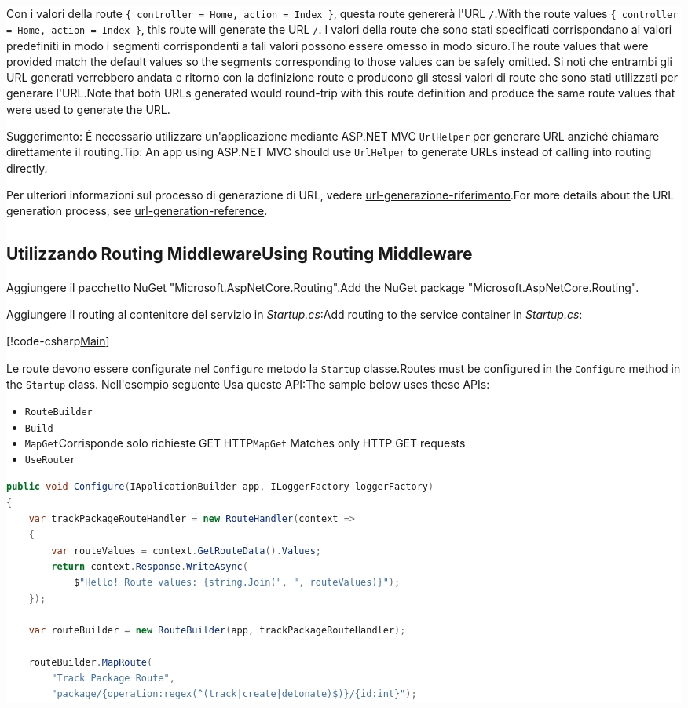 <span data-ttu-id="fd79a-218">Con i valori della route `{ controller = Home, action = Index }`, questa route genererà l'URL `/`.</span><span class="sxs-lookup"><span data-stu-id="fd79a-218">With the route values `{ controller = Home, action = Index }`, this route will generate the URL `/`.</span></span> <span data-ttu-id="fd79a-219">I valori della route che sono stati specificati corrispondano ai valori predefiniti in modo i segmenti corrispondenti a tali valori possono essere omesso in modo sicuro.</span><span class="sxs-lookup"><span data-stu-id="fd79a-219">The route values that were provided match the default values so the segments corresponding to those values can be safely omitted.</span></span> <span data-ttu-id="fd79a-220">Si noti che entrambi gli URL generati verrebbero andata e ritorno con la definizione route e producono gli stessi valori di route che sono stati utilizzati per generare l'URL.</span><span class="sxs-lookup"><span data-stu-id="fd79a-220">Note that both URLs generated would round-trip with this route definition and produce the same route values that were used to generate the URL.</span></span>

<span data-ttu-id="fd79a-221">Suggerimento: È necessario utilizzare un'applicazione mediante ASP.NET MVC `UrlHelper` per generare URL anziché chiamare direttamente il routing.</span><span class="sxs-lookup"><span data-stu-id="fd79a-221">Tip: An app using ASP.NET MVC should use `UrlHelper` to generate URLs instead of calling into routing directly.</span></span>

<span data-ttu-id="fd79a-222">Per ulteriori informazioni sul processo di generazione di URL, vedere [url-generazione-riferimento](#url-generation-reference).</span><span class="sxs-lookup"><span data-stu-id="fd79a-222">For more details about the URL generation process, see [url-generation-reference](#url-generation-reference).</span></span>

## <a name="using-routing-middleware"></a><span data-ttu-id="fd79a-223">Utilizzando Routing Middleware</span><span class="sxs-lookup"><span data-stu-id="fd79a-223">Using Routing Middleware</span></span>

<span data-ttu-id="fd79a-224">Aggiungere il pacchetto NuGet "Microsoft.AspNetCore.Routing".</span><span class="sxs-lookup"><span data-stu-id="fd79a-224">Add the NuGet package "Microsoft.AspNetCore.Routing".</span></span>

<span data-ttu-id="fd79a-225">Aggiungere il routing al contenitore del servizio in *Startup.cs*:</span><span class="sxs-lookup"><span data-stu-id="fd79a-225">Add routing to the service container in *Startup.cs*:</span></span>

[!code-csharp[Main](../fundamentals/routing/sample/RoutingSample/Startup.cs?highlight=3&start=11&end=14)]

<span data-ttu-id="fd79a-226">Le route devono essere configurate nel `Configure` metodo la `Startup` classe.</span><span class="sxs-lookup"><span data-stu-id="fd79a-226">Routes must be configured in the `Configure` method in the `Startup` class.</span></span> <span data-ttu-id="fd79a-227">Nell'esempio seguente Usa queste API:</span><span class="sxs-lookup"><span data-stu-id="fd79a-227">The sample below uses these APIs:</span></span>

* `RouteBuilder`
* `Build`
* <span data-ttu-id="fd79a-228">`MapGet`Corrisponde solo richieste GET HTTP</span><span class="sxs-lookup"><span data-stu-id="fd79a-228">`MapGet`  Matches only HTTP GET requests</span></span>
* `UseRouter`

```csharp
public void Configure(IApplicationBuilder app, ILoggerFactory loggerFactory)
{
    var trackPackageRouteHandler = new RouteHandler(context =>
    {
        var routeValues = context.GetRouteData().Values;
        return context.Response.WriteAsync(
            $"Hello! Route values: {string.Join(", ", routeValues)}");
    });

    var routeBuilder = new RouteBuilder(app, trackPackageRouteHandler);

    routeBuilder.MapRoute(
        "Track Package Route",
        "package/{operation:regex(^(track|create|detonate)$)}/{id:int}");

```